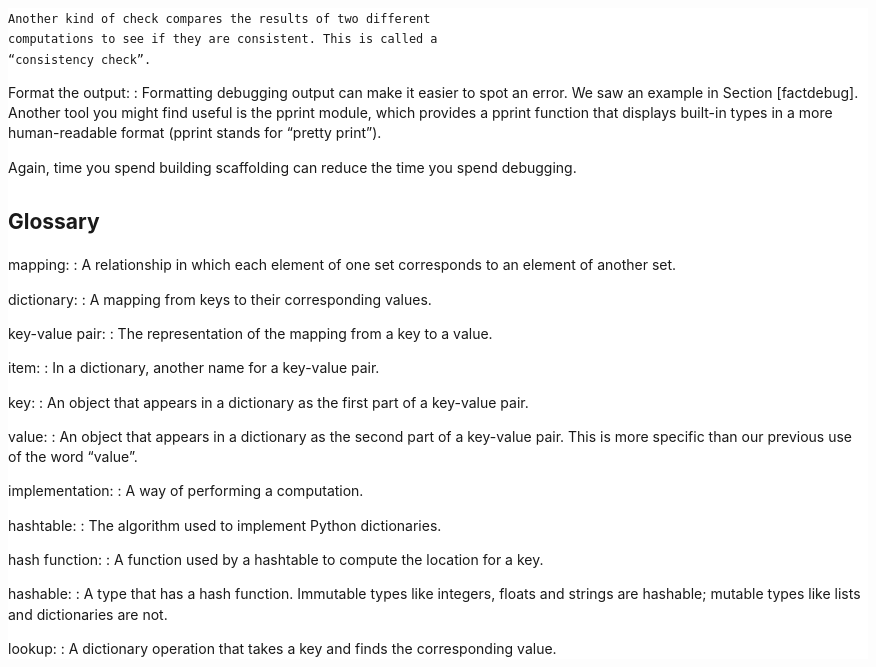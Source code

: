     Another kind of check compares the results of two different
    computations to see if they are consistent. This is called a
    “consistency check”.

Format the output:
:   Formatting debugging output can make it easier to spot an error. We
    saw an example in Section [factdebug]. Another tool you might find
    useful is the <span>pprint</span> module, which provides a
    <span>pprint</span> function that displays built-in types in a more
    human-readable format (<span>pprint</span> stands for “pretty
    print”).

Again, time you spend building scaffolding can reduce the time you spend
debugging.

Glossary
--------

mapping:
:   A relationship in which each element of one set corresponds to an
    element of another set.

dictionary:
:   A mapping from keys to their corresponding values.

key-value pair:
:   The representation of the mapping from a key to a value.

item:
:   In a dictionary, another name for a key-value pair.

key:
:   An object that appears in a dictionary as the first part of a
    key-value pair.

value:
:   An object that appears in a dictionary as the second part of a
    key-value pair. This is more specific than our previous use of the
    word “value”.

implementation:
:   A way of performing a computation.

hashtable:
:   The algorithm used to implement Python dictionaries.

hash function:
:   A function used by a hashtable to compute the location for a key.

hashable:
:   A type that has a hash function. Immutable types like integers,
    floats and strings are hashable; mutable types like lists and
    dictionaries are not.

lookup:
:   A dictionary operation that takes a key and finds the corresponding
    value.
